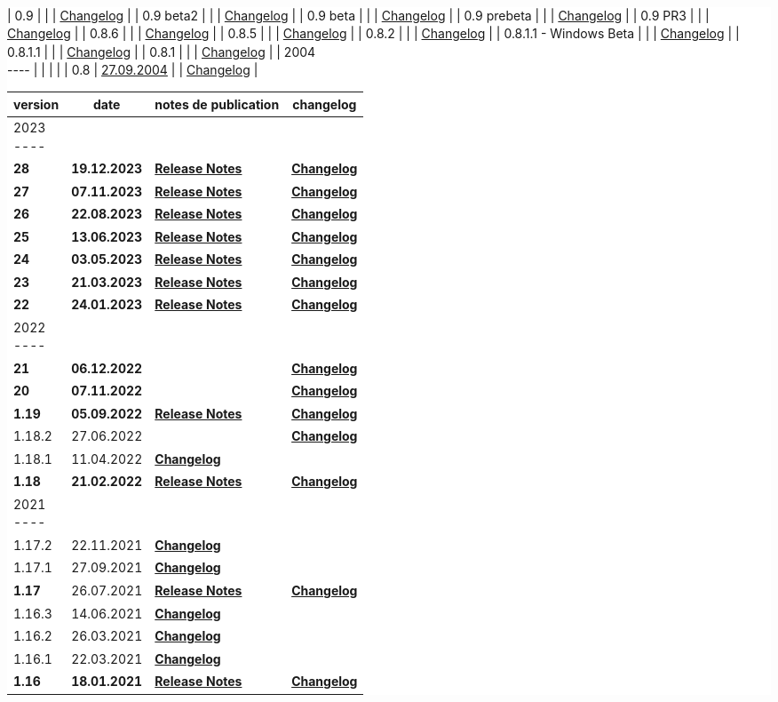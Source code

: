 | 0.9 |     |     | [Changelog](./changelogs/changelog-aeltere-versionen/changelog-0.9.x.md) |
| 0.9 beta2 |     |     | [Changelog](./changelogs/changelog-aeltere-versionen/changelog-0.9.x.md) |
| 0.9 beta |     |     | [Changelog](./changelogs/changelog-aeltere-versionen/changelog-0.9.x.md) |
| 0.9 prebeta |     |     | [Changelog](./changelogs/changelog-aeltere-versionen/changelog-0.9.x.md) |
| 0.9 PR3 |     |     | [Changelog](./changelogs/changelog-aeltere-versionen/changelog-0.9.x.md) |
| 0.8.6 |     |     | [Changelog](./changelogs/changelog-aeltere-versionen/changelog-0.8.x.md) |
| 0.8.5 |     |     | [Changelog](./changelogs/changelog-aeltere-versionen/changelog-0.8.x.md) |
| 0.8.2 |     |     | [Changelog](./changelogs/changelog-aeltere-versionen/changelog-0.8.x.md) |
| 0.8.1.1 - Windows Beta |     |     | [Changelog](./changelogs/changelog-aeltere-versionen/changelog-0.8.x.md) |
| 0.8.1.1 |     |     | [Changelog](./changelogs/changelog-aeltere-versionen/changelog-0.8.x.md) |
| 0.8.1 |     |     | [Changelog](./changelogs/changelog-aeltere-versionen/changelog-0.8.x.md) |
| 2004<br>---- |     |     |     |
| 0.8 | [27.09.2004](https://forum.i-doit.org/index.php/topic,2.0.html) |     | [Changelog](./changelogs/changelog-aeltere-versionen/changelog-0.8.x.md) |

| version | date | notes de publication | changelog |
| --- | --- | --- | --- |
| 2023<br>---- | | | |
| **28** | **19.12.2023** | **[Release Notes](./release-notes/release-notes-28.md)** | **[Changelog](./changelogs/changelog-28.md)** |
| **27** | **07.11.2023** | **[Release Notes](./release-notes/release-notes-27.md)** | **[Changelog](./changelogs/changelog-27.md)** |
| **26** | **22.08.2023** | **[Release Notes](./release-notes/release-notes-26.md)** | **[Changelog](./changelogs/changelog-26.md)** |
| **25** | **13.06.2023** | **[Release Notes](./release-notes/release-notes-25.md)** | **[Changelog](./changelogs/changelog-25.md)** |
| **24** | **03.05.2023** | **[Release Notes](./release-notes/release-notes-24.md)** | **[Changelog](./changelogs/changelog-24.md)** |
| **23** | **21.03.2023** | **[Release Notes](./release-notes/release-notes-23.md)** | **[Changelog](./changelogs/changelog-23.md)** |
| **22** | **24.01.2023** | **[Release Notes](./release-notes/release-notes-22.md)** | **[Changelog](./changelogs/changelog-22.md)** |
| 2022<br>---- | | |
| **21** | **06.12.2022** | | **[Changelog](./changelogs/changelog-21.md)** |
| **20** | **07.11.2022** | | **[Changelog](./changelogs/changelog-20.md)** |
| **1.19** | **05.09.2022** | **[Release Notes](./release-notes/release-notes-1.19.md)** | **[Changelog](./changelogs/changelog-1.19.x/changelog-1.19.md)** |
| 1.18.2 | 27.06.2022 | | **[Changelog](./changelogs/changelog-1.18.x/changelog-1.18.2.md)** |
| 1.18.1 | 11.04.2022 | **[Changelog](./changelogs/changelog-1.18.x/changelog-1.18.1.md)** |
| **1.18** | **21.02.2022** | **[Release Notes](./release-notes/release-notes-1.18/index.md)** | **[Changelog](./changelogs/changelog-1.18.x/changelog-1.18.md)** |
| 2021<br>---- | | | |
| 1.17.2 | 22.11.2021 | **[Changelog](./changelogs/changelog-1.17.x/changelog-1.17.2.md)** |
| 1.17.1 | 27.09.2021 | **[Changelog](./changelogs/changelog-1.17.x/changelog-1.17.1.md)** |
| **1.17** | 26.07.2021 | **[Release Notes](./release-notes/release-notes-1.17.md)** | **[Changelog](./changelogs/changelog-1.17.x/changelog-1.17.md)** |
| 1.16.3 | 14.06.2021 | **[Changelog](./changelogs/changelog-1.16.x/changelog-1.16.3.md)** |
| 1.16.2 | 26.03.2021 | **[Changelog](./changelogs/changelog-1.16.x/changelog-1.16.2.md)** |
| 1.16.1 | 22.03.2021 | **[Changelog](./changelogs/changelog-1.16.x/changelog-1.16.1.md)** |
| **1.16** | **18.01.2021** | **[Release Notes](./release-notes/release-notes-1.16.md)** | **[Changelog](./changelogs/changelog-1.16.x/changelog-1.16.md)** |
